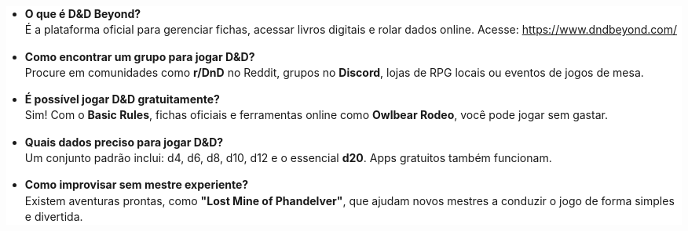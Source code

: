- **O que é D&D Beyond?**  
É a plataforma oficial para gerenciar fichas, acessar livros digitais e rolar dados online. Acesse: https://www.dndbeyond.com/

- **Como encontrar um grupo para jogar D&D?**  
Procure em comunidades como **r/DnD** no Reddit, grupos no **Discord**, lojas de RPG locais ou eventos de jogos de mesa.

- **É possível jogar D&D gratuitamente?**  
Sim! Com o **Basic Rules**, fichas oficiais e ferramentas online como **Owlbear Rodeo**, você pode jogar sem gastar.

- **Quais dados preciso para jogar D&D?**  
Um conjunto padrão inclui: d4, d6, d8, d10, d12 e o essencial **d20**. Apps gratuitos também funcionam.

- **Como improvisar sem mestre experiente?**  
Existem aventuras prontas, como **"Lost Mine of Phandelver"**, que ajudam novos mestres a conduzir o jogo de forma simples e divertida.
